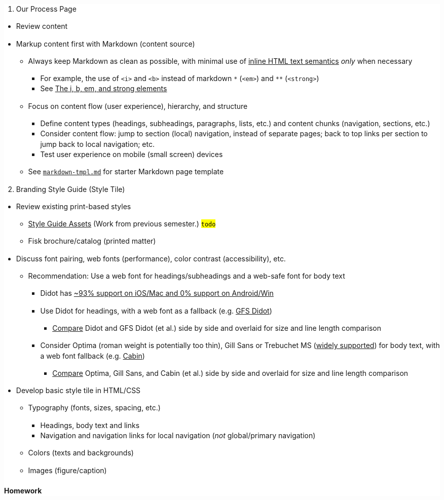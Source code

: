 1. Our Process Page

  - Review content
  - Markup content first with Markdown (content source)

    - Always keep Markdown as clean as possible, with minimal use of [inline HTML text semantics](https://developer.mozilla.org/en-US/docs/Web/HTML/Element#Inline_text_semantics) *only* when necessary

      - For example, the use of `<i>` and `<b>` instead of markdown `*` (`<em>`) and `**` (`<strong>`)
      - See [The i, b, em, and strong elements](http://html5doctor.com/i-b-em-strong-element/)

    - Focus on content flow (user experience), hierarchy, and structure

      - Define content types (headings, subheadings, paragraphs, lists, etc.) and content chunks (navigation, sections, etc.)
      - Consider content flow: jump to section (local) navigation, instead of separate pages; back to top links per section to jump back to local navigation; etc.
      - Test user experience on mobile (small screen) devices

    - See [`markdown-tmpl.md`](handouts/week-1/markdown-tmpl.md) for starter Markdown page template

2. Branding Style Guide (Style Tile)

  - Review existing print-based styles

    - [Style Guide Assets](https://) (Work from previous semester.) <mark>`todo`</mark>

    - Fisk brochure/catalog (printed matter)

  - Discuss font pairing, web fonts (performance), color contrast (accessibility), etc.

    - Recommendation: Use a web font for headings/subheadings and a web-safe font for body text

        - Didot has [~93% support on iOS/Mac and 0% support on Android/Win](https://www.cssfontstack.com/Didot)
        - Use Didot for headings, with a web font as a fallback (e.g. [GFS Didot](https://fontlibrary.org/en/font/gfs-didot))

          - [Compare](http://webfont-test.com) Didot and GFS Didot (et al.) side by side and overlaid for size and line length comparison

        - Consider Optima (roman weight is potentially too thin), Gill Sans or Trebuchet MS ([widely supported](http://fontfamily.io/trebuchet_ms)) for body text, with a web font fallback (e.g. [Cabin](https://fonts.google.com/specimen/Cabin))

          - [Compare](http://webfont-test.com) Optima, Gill Sans, and Cabin (et al.) side by side and overlaid for size and line length comparison

  - Develop basic style tile in HTML/CSS

    - Typography (fonts, sizes, spacing, etc.)

      - Headings, body text and links
      - Navigation and navigation links for local navigation (*not* global/primary navigation)

    - Colors (texts and backgrounds)

    - Images (figure/caption)

#### Homework
